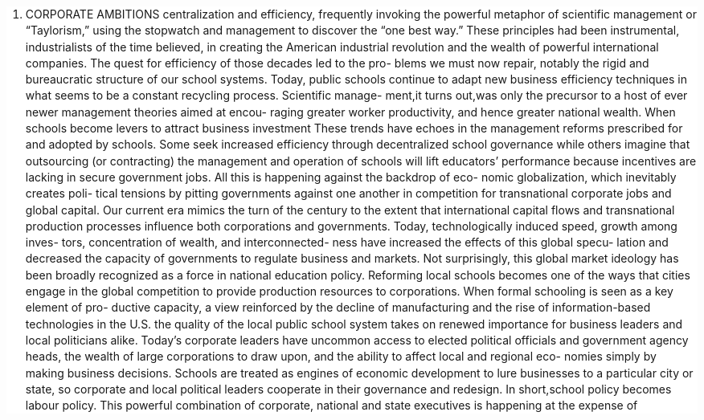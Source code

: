   
1. CORPORATE AMBITIONS 
centralization and efficiency, frequently invoking the 
powerful metaphor of scientific management or 
“Taylorism,” using the stopwatch and management 
to discover the “one best way.” These principles had 
been instrumental, industrialists of the time believed, 
in creating the American industrial revolution and the 
wealth of powerful international companies. The 
quest for efficiency of those decades led to the pro- 
blems we must now repair, notably the rigid and 
bureaucratic structure of our school systems. 
Today, public schools continue to adapt new 
business efficiency techniques in what seems to be 
a constant recycling process. Scientific manage- 
ment,it turns out,was only the precursor to a host 
of ever newer management theories aimed at encou- 
raging greater worker productivity, and hence 
greater national wealth. 
When schools become levers 
to attract business investment 
These trends have echoes in the management 
reforms prescribed for and adopted by schools. Some 
seek increased efficiency through decentralized school 
governance while others imagine that outsourcing 
(or contracting) the management and operation of 
schools will lift educators’ performance because 
incentives are lacking in secure government jobs. 
All this is happening against the backdrop of eco- 
nomic globalization, which inevitably creates poli- 
tical tensions by pitting governments against one 
another in competition for transnational corporate 
jobs and global capital. Our current era mimics the 
turn of the century to the extent that international 
capital flows and transnational production processes 
influence both corporations and governments. Today, 
technologically induced speed, growth among inves- 
tors, concentration of wealth, and interconnected- 
ness have increased the effects of this global specu- 
lation and decreased the capacity of governments to 
regulate business and markets. Not surprisingly, this 
global market ideology has been broadly recognized 
as a force in national education policy. 
Reforming local schools becomes one of the 
ways that cities engage in the global competition to 
provide production resources to corporations. When 
formal schooling is seen as a key element of pro- 
ductive capacity, a view reinforced by the decline of 
manufacturing and the rise of information-based 
technologies in the U.S. the quality of the local 
public school system takes on renewed importance 
for business leaders and local politicians alike. 
Today’s corporate leaders have uncommon access 
to elected political officials and government agency 
heads, the wealth of large corporations to draw 
upon, and the ability to affect local and regional eco- 
nomies simply by making business decisions. 
Schools are treated as engines of economic 
development to lure businesses to a particular city 
or state, so corporate and local political leaders 
cooperate in their governance and redesign. In 
short,school policy becomes labour policy. 
This powerful combination of corporate, national 
and state executives is happening at the expense of 